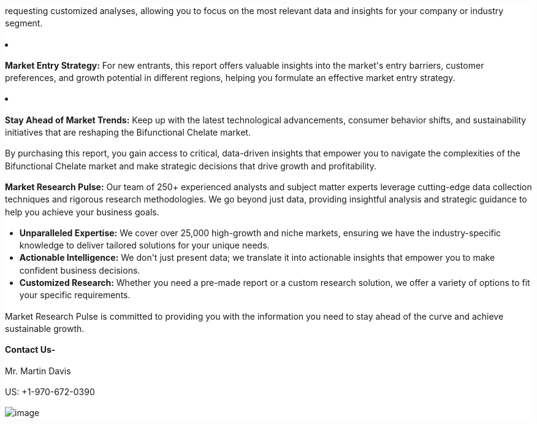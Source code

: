 requesting customized analyses, allowing you to focus on the most relevant data and insights for your company or industry segment.</p></li><li><p><strong>Market Entry Strategy:</strong> For new entrants, this report offers valuable insights into the market's entry barriers, customer preferences, and growth potential in different regions, helping you formulate an effective market entry strategy.</p></li><li><p><strong>Stay Ahead of Market Trends:</strong> Keep up with the latest technological advancements, consumer behavior shifts, and sustainability initiatives that are reshaping the Bifunctional Chelate market.</p></li></ol><p>By purchasing this report, you gain access to critical, data-driven insights that empower you to navigate the complexities of the Bifunctional Chelate market and make strategic decisions that drive growth and profitability.</p><p><strong>Market Research Pulse:</strong>&nbsp;Our team of 250+ experienced analysts and subject matter experts leverage cutting-edge data collection techniques and rigorous research methodologies. We go beyond just data, providing insightful analysis and strategic guidance to help you achieve your business goals.</p><ul><li><strong>Unparalleled Expertise:</strong>&nbsp;We cover over 25,000 high-growth and niche markets, ensuring we have the industry-specific knowledge to deliver tailored solutions for your unique needs.</li><li><strong>Actionable Intelligence:</strong>&nbsp;We don't just present data; we translate it into actionable insights that empower you to make confident business decisions.</li><li><strong>Customized Research:</strong>&nbsp;Whether you need a pre-made report or a custom research solution, we offer a variety of options to fit your specific requirements.</li></ul><p>Market Research Pulse is committed to providing you with the information you need to stay ahead of the curve and achieve sustainable growth.</p><p><strong>Contact Us-</strong></p><p>Mr. Martin Davis</p><p>US: +1-970-672-0390</p>
![image](https://github.com/user-attachments/assets/f7f262f6-cdec-4a1e-902e-8c58c7ac943d)
